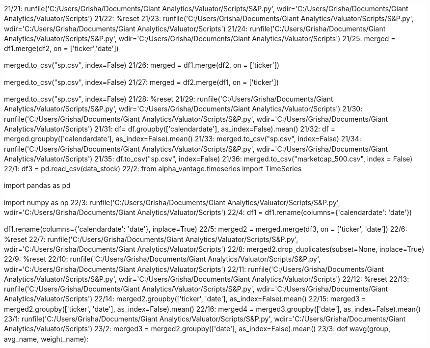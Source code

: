 21/21: runfile('C:/Users/Grisha/Documents/Giant Analytics/Valuator/Scripts/S&P.py', wdir='C:/Users/Grisha/Documents/Giant Analytics/Valuator/Scripts')
21/22: %reset
21/23: runfile('C:/Users/Grisha/Documents/Giant Analytics/Valuator/Scripts/S&P.py', wdir='C:/Users/Grisha/Documents/Giant Analytics/Valuator/Scripts')
21/24: runfile('C:/Users/Grisha/Documents/Giant Analytics/Valuator/Scripts/S&P.py', wdir='C:/Users/Grisha/Documents/Giant Analytics/Valuator/Scripts')
21/25:
merged = df1.merge(df2, on = ['ticker','date'])

merged.to_csv("sp.csv", index=False)
21/26:
merged = df1.merge(df2, on = ['ticker'])

merged.to_csv("sp.csv", index=False)
21/27:
merged = df2.merge(df1, on = ['ticker'])

merged.to_csv("sp.csv", index=False)
21/28: %reset
21/29: runfile('C:/Users/Grisha/Documents/Giant Analytics/Valuator/Scripts/S&P.py', wdir='C:/Users/Grisha/Documents/Giant Analytics/Valuator/Scripts')
21/30: runfile('C:/Users/Grisha/Documents/Giant Analytics/Valuator/Scripts/S&P.py', wdir='C:/Users/Grisha/Documents/Giant Analytics/Valuator/Scripts')
21/31: df= df.groupby(['calendardate'], as_index=False).mean()
21/32: df = merged.groupby(['calendardate'], as_index=False).mean()
21/33: merged.to_csv("sp.csv", index=False)
21/34: runfile('C:/Users/Grisha/Documents/Giant Analytics/Valuator/Scripts/S&P.py', wdir='C:/Users/Grisha/Documents/Giant Analytics/Valuator/Scripts')
21/35: df.to_csv("sp.csv", index=False)
21/36: merged.to_csv("marketcap_500.csv", index = False)
22/1: df3 = pd.read_csv(data_stock)
22/2:
from alpha_vantage.timeseries import TimeSeries

import pandas as pd

import numpy as np
22/3: runfile('C:/Users/Grisha/Documents/Giant Analytics/Valuator/Scripts/S&P.py', wdir='C:/Users/Grisha/Documents/Giant Analytics/Valuator/Scripts')
22/4:
df1 = df1.rename(columns={'calendardate': 'date'})

df1.rename(columns={'calendardate': 'date'}, inplace=True)
22/5: merged2 = merged.merge(df3, on = ['ticker', 'date'])
22/6: %reset
22/7: runfile('C:/Users/Grisha/Documents/Giant Analytics/Valuator/Scripts/S&P.py', wdir='C:/Users/Grisha/Documents/Giant Analytics/Valuator/Scripts')
22/8: merged2.drop_duplicates(subset=None, inplace=True)
22/9: %reset
22/10: runfile('C:/Users/Grisha/Documents/Giant Analytics/Valuator/Scripts/S&P.py', wdir='C:/Users/Grisha/Documents/Giant Analytics/Valuator/Scripts')
22/11: runfile('C:/Users/Grisha/Documents/Giant Analytics/Valuator/Scripts/S&P.py', wdir='C:/Users/Grisha/Documents/Giant Analytics/Valuator/Scripts')
22/12: %reset
22/13: runfile('C:/Users/Grisha/Documents/Giant Analytics/Valuator/Scripts/S&P.py', wdir='C:/Users/Grisha/Documents/Giant Analytics/Valuator/Scripts')
22/14: merged2.groupby(['ticker', 'date'], as_index=False).mean()
22/15: merged3 = merged2.groupby(['ticker', 'date'], as_index=False).mean()
22/16: merged4 = merged3.groupby(['date'], as_index=False).mean()
23/1: runfile('C:/Users/Grisha/Documents/Giant Analytics/Valuator/Scripts/S&P.py', wdir='C:/Users/Grisha/Documents/Giant Analytics/Valuator/Scripts')
23/2: merged3 = merged2.groupby(['date'], as_index=False).mean()
23/3:
def wavg(group, avg_name, weight_name):
